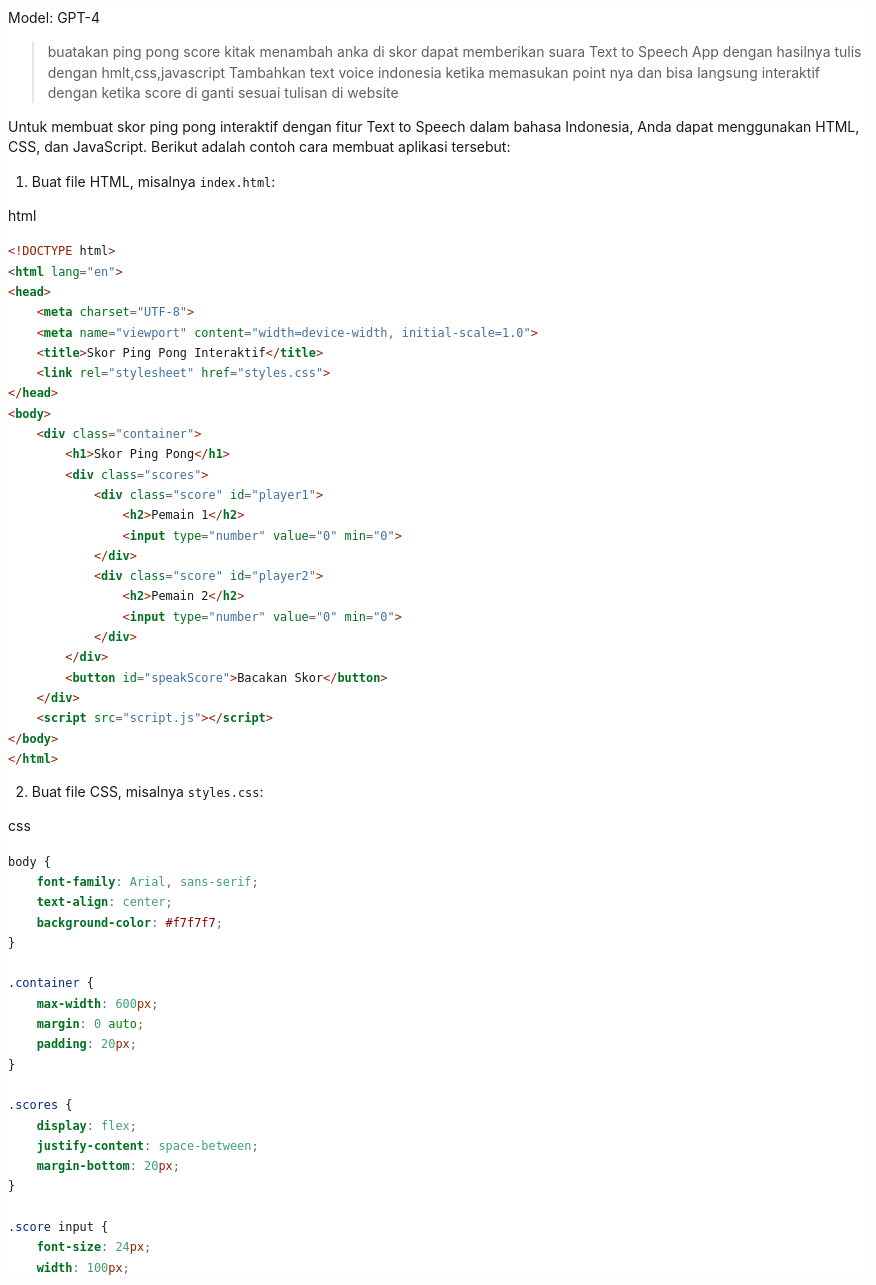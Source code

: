 Model: GPT-4

> buatakan ping pong score kitak menambah anka di skor dapat memberikan suara Text to Speech App dengan hasilnya tulis dengan hmlt,css,javascript Tambahkan text voice indonesia ketika memasukan point nya dan bisa langsung interaktif dengan ketika score di ganti sesuai tulisan di website

Untuk membuat skor ping pong interaktif dengan fitur Text to Speech dalam bahasa Indonesia, Anda dapat menggunakan HTML, CSS, dan JavaScript. Berikut adalah contoh cara membuat aplikasi tersebut:

1.  Buat file HTML, misalnya `index.html`:

html

```html
<!DOCTYPE html>
<html lang="en">
<head>
    <meta charset="UTF-8">
    <meta name="viewport" content="width=device-width, initial-scale=1.0">
    <title>Skor Ping Pong Interaktif</title>
    <link rel="stylesheet" href="styles.css">
</head>
<body>
    <div class="container">
        <h1>Skor Ping Pong</h1>
        <div class="scores">
            <div class="score" id="player1">
                <h2>Pemain 1</h2>
                <input type="number" value="0" min="0">
            </div>
            <div class="score" id="player2">
                <h2>Pemain 2</h2>
                <input type="number" value="0" min="0">
            </div>
        </div>
        <button id="speakScore">Bacakan Skor</button>
    </div>
    <script src="script.js"></script>
</body>
</html>
```

2.  Buat file CSS, misalnya `styles.css`:

css

```css
body {
    font-family: Arial, sans-serif;
    text-align: center;
    background-color: #f7f7f7;
}

.container {
    max-width: 600px;
    margin: 0 auto;
    padding: 20px;
}

.scores {
    display: flex;
    justify-content: space-between;
    margin-bottom: 20px;
}

.score input {
    font-size: 24px;
    width: 100px;
```